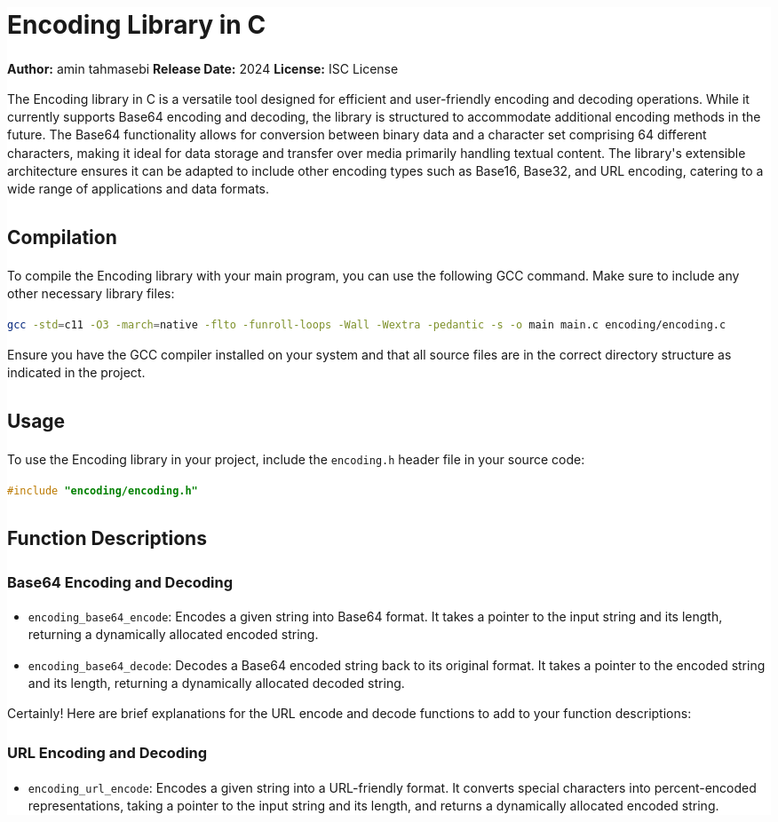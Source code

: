 # Encoding Library in C

**Author:** amin tahmasebi
**Release Date:** 2024
**License:** ISC License


The Encoding library in C is a versatile tool designed for efficient and user-friendly encoding and decoding operations. While it currently supports Base64 encoding and decoding, the library is structured to accommodate additional encoding methods in the future. The Base64 functionality allows for conversion between binary data and a character set comprising 64 different characters, making it ideal for data storage and transfer over media primarily handling textual content. The library's extensible architecture ensures it can be adapted to include other encoding types such as Base16, Base32, and URL encoding, catering to a wide range of applications and data formats.

## Compilation

To compile the Encoding library with your main program, you can use the following GCC command. Make sure to include any other necessary library files:

```bash
gcc -std=c11 -O3 -march=native -flto -funroll-loops -Wall -Wextra -pedantic -s -o main main.c encoding/encoding.c
```

Ensure you have the GCC compiler installed on your system and that all source files are in the correct directory structure as indicated in the project.

## Usage

To use the Encoding library in your project, include the `encoding.h` header file in your source code:

```c
#include "encoding/encoding.h"
```

## Function Descriptions

### Base64 Encoding and Decoding
- `encoding_base64_encode`: Encodes a given string into Base64 format. It takes a pointer to the input string and its length, returning a dynamically allocated encoded string.

- `encoding_base64_decode`: Decodes a Base64 encoded string back to its original format. It takes a pointer to the encoded string and its length, returning a dynamically allocated decoded string.

Certainly! Here are brief explanations for the URL encode and decode functions to add to your function descriptions:

### URL Encoding and Decoding
- `encoding_url_encode`: Encodes a given string into a URL-friendly format. It converts special characters into percent-encoded representations, taking a pointer to the input string and its length, and returns a dynamically allocated encoded string.
